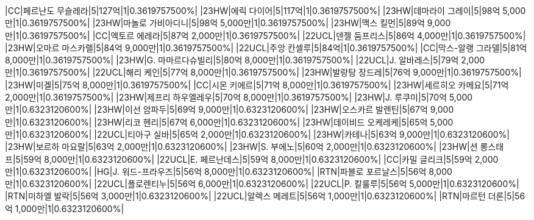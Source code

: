 |CC|페르난도 무슬레라|5|127억|1|0.3619757500%|
|23HW|에릭 다이어|5|117억|1|0.3619757500%|
|23HW|데마라이 그레이|5|98억 5,000만|1|0.3619757500%|
|23HW|마놀로 가비아디니|5|98억 5,000만|1|0.3619757500%|
|23HW|맥스 킬먼|5|89억 9,000만|1|0.3619757500%|
|CC|엑토르 에레라|5|87억 2,000만|1|0.3619757500%|
|22UCL|덴젤 둠프리스|5|86억 4,000만|1|0.3619757500%|
|23HW|오마르 마스카렐|5|84억 9,000만|1|0.3619757500%|
|22UCL|주앙 칸셀루|5|84억|1|0.3619757500%|
|CC|막스-알랭 그라델|5|81억 8,000만|1|0.3619757500%|
|23HW|G. 마마르다슈빌리|5|80억 8,000만|1|0.3619757500%|
|22UCL|J. 알바레스|5|79억 2,000만|1|0.3619757500%|
|22UCL|해리 케인|5|77억 8,000만|1|0.3619757500%|
|23HW|발랑탕 장드레|5|76억 9,000만|1|0.3619757500%|
|23HW|미겔|5|75억 8,000만|1|0.3619757500%|
|CC|시몬 키에르|5|71억 8,000만|1|0.3619757500%|
|23HW|세르히오 카메요|5|71억 2,000만|1|0.3619757500%|
|23HW|제프리 하우엘레우|5|70억 8,000만|1|0.3619757500%|
|23HW|J. 루쿠미|5|70억 5,000만|1|0.6323120600%|
|23HW|이선 암파두|5|69억 9,000만|1|0.6323120600%|
|23HW|오스카르 발렌틴|5|67억 9,000만|1|0.6323120600%|
|23HW|리코 헨리|5|67억 6,000만|1|0.6323120600%|
|23HW|데이비드 오케레케|5|65억 5,000만|1|0.6323120600%|
|22UCL|티아구 실바|5|65억 2,000만|1|0.6323120600%|
|23HW|카테나|5|63억 9,000만|1|0.6323120600%|
|23HW|보르하 마요랄|5|63억 2,000만|1|0.6323120600%|
|23HW|S. 부에노|5|60억 2,000만|1|0.6323120600%|
|23HW|션 롱스태프|5|59억 8,000만|1|0.6323120600%|
|22UCL|E. 페르난데스|5|59억 8,000만|1|0.6323120600%|
|CC|카밀 글리크|5|59억 2,000만|1|0.6323120600%|
|HG|J. 워드-프라우즈|5|56억 8,000만|1|0.6323120600%|
|RTN|파블로 포르날스|5|56억 8,000만|1|0.6323120600%|
|22UCL|플로렌티누|5|56억 6,000만|1|0.6323120600%|
|22UCL|P. 칼룰루|5|56억 5,000만|1|0.6323120600%|
|RTN|미하엘 발락|5|56억 3,000만|1|0.6323120600%|
|22UCL|알렉스 메레트|5|56억 1,000만|1|0.6323120600%|
|RTN|마르턴 더론|5|56억 1,000만|1|0.6323120600%|
